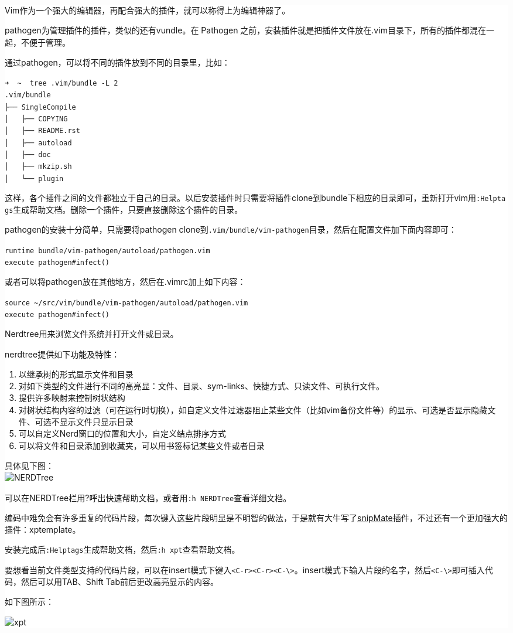 Vim作为一个强大的编辑器，再配合强大的插件，就可以称得上为编辑神器了。

pathogen为管理插件的插件，类似的还有vundle。在 Pathogen 之前，安装插件就是把插件文件放在.vim目录下，所有的插件都混在一起，不便于管理。

通过pathogen，可以将不同的插件放到不同的目录里，比如：
    
    ➜  ~  tree .vim/bundle -L 2
    .vim/bundle
    ├── SingleCompile
    │   ├── COPYING
    │   ├── README.rst
    │   ├── autoload
    │   ├── doc
    │   ├── mkzip.sh
    │   └── plugin
    

这样，各个插件之间的文件都独立于自己的目录。以后安装插件时只需要将插件clone到bundle下相应的目录即可，重新打开vim用`:Helptags`生成帮助文档。删除一个插件，只要直接删除这个插件的目录。

pathogen的安装十分简单，只需要将pathogen clone到`.vim/bundle/vim-pathogen`目录，然后在配置文件加下面内容即可：
    
    runtime bundle/vim-pathogen/autoload/pathogen.vim
    execute pathogen#infect()
    

或者可以将pathogen放在其他地方，然后在.vimrc加上如下内容：
    
    source ~/src/vim/bundle/vim-pathogen/autoload/pathogen.vim
    execute pathogen#infect()
    

Nerdtree用来浏览文件系统并打开文件或目录。

nerdtree提供如下功能及特性：

  1. 以继承树的形式显示文件和目录
  2. 对如下类型的文件进行不同的高亮显：文件、目录、sym-links、快捷方式、只读文件、可执行文件。
  3. 提供许多映射来控制树状结构
  4. 对树状结构内容的过滤（可在运行时切换），如自定义文件过滤器阻止某些文件（比如vim备份文件等）的显示、可选是否显示隐藏文件、可选不显示文件只显示目录
  5. 可以自定义Nerd窗口的位置和大小，自定义结点排序方式
  6. 可以将文件和目录添加到收藏夹，可以用书签标记某些文件或者目录

具体见下图：  
![NERDTree](http://xuelangzf-github.qiniudn.com/20130611_NERDTree.png)

可以在NERDTree栏用?呼出快速帮助文档，或者用`:h NERDTree`查看详细文档。

编码中难免会有许多重复的代码片段，每次键入这些片段明显是不明智的做法，于是就有大牛写了[snipMate](https://github.com/msanders/snipmate.vim)插件，不过还有一个更加强大的插件：xptemplate。

安装完成后`:Helptags`生成帮助文档，然后`:h xpt`查看帮助文档。

要想看当前文件类型支持的代码片段，可以在insert模式下键入`<C-r><C-r><C-\>`。insert模式下输入片段的名字，然后`<C-\>`即可插入代码，然后可以用TAB、Shift Tab前后更改高亮显示的内容。

如下图所示：

![xpt](http://xuelangzf-github.qiniudn.com/20130611_xpt.gif)

